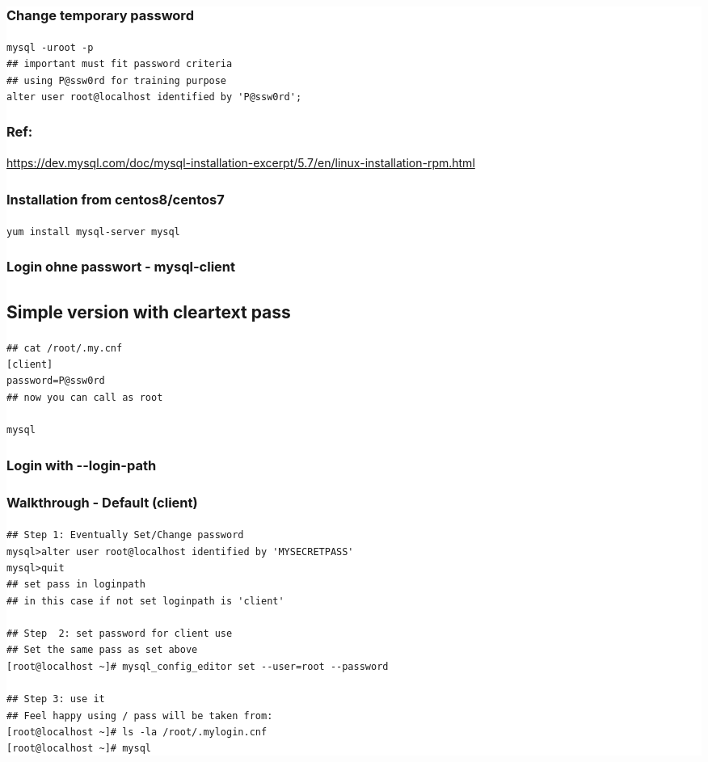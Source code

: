 ### Change temporary password 

```
mysql -uroot -p 
## important must fit password criteria
## using P@ssw0rd for training purpose 
alter user root@localhost identified by 'P@ssw0rd';
```

### Ref: 

https://dev.mysql.com/doc/mysql-installation-excerpt/5.7/en/linux-installation-rpm.html

<div class="page-break"></div>

### Installation from centos8/centos7


```
yum install mysql-server mysql
```

<div class="page-break"></div>

### Login ohne passwort - mysql-client


## Simple version with cleartext pass 

```
## cat /root/.my.cnf 
[client]
password=P@ssw0rd
## now you can call as root

mysql 

```

<div class="page-break"></div>

### Login with --login-path


### Walkthrough - Default (client)  

```
## Step 1: Eventually Set/Change password 
mysql>alter user root@localhost identified by 'MYSECRETPASS'
mysql>quit
## set pass in loginpath 
## in this case if not set loginpath is 'client' 

## Step  2: set password for client use
## Set the same pass as set above 
[root@localhost ~]# mysql_config_editor set --user=root --password

## Step 3: use it 
## Feel happy using / pass will be taken from:
[root@localhost ~]# ls -la /root/.mylogin.cnf 
[root@localhost ~]# mysql 

```
